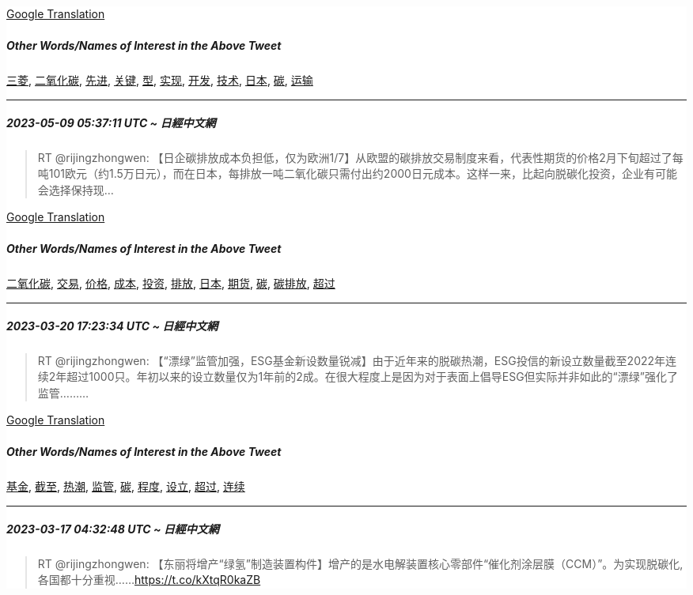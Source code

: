 [Google Translation](https://translate.google.com/?hi=en&tab=TT&sl=zh-CN&tl=en&op=translate&text=RT+%40rijingzhongwen%3A+%E3%80%90%E6%97%A5%E6%9C%AC%E8%A6%81%E9%80%A0%E8%83%BD%E9%95%BF%E9%80%94%E8%BF%90%E8%BE%93%E6%B6%B2%E5%8C%96%E4%BA%8C%E6%B0%A7%E5%8C%96%E7%A2%B3%E7%9A%84%E5%A4%A7%E5%9E%8B%E8%88%B9%E8%88%B6%E3%80%91%E6%97%A5%E6%9C%AC%E4%BB%8A%E6%B2%BB%E9%80%A0%E8%88%B9%E5%B0%86%E4%B8%8E%E4%B8%89%E8%8F%B1%E9%80%A0%E8%88%B9%E8%81%94%E5%90%88%E5%BC%80%E5%8F%91%E5%8F%AF%E5%AE%9E%E7%8E%B0%E5%A4%A7%E9%87%8F%E8%BF%90%E8%BE%93%E6%B6%B2%E5%8C%96%E4%BA%8C%E6%B0%A7%E5%8C%96%E7%A2%B3%E7%9A%84%E8%88%B9%E8%88%B6%E3%80%82%E4%BA%8C%E6%B0%A7%E5%8C%96%E7%A2%B3%E7%9A%84%E6%8D%95%E8%8E%B7%E4%B8%8E%E5%B0%81%E5%AD%98%E5%AF%B9%E5%AE%9E%E7%8E%B0%E8%84%B1%E7%A2%B3%E7%A4%BE%E4%BC%9A%E8%87%B3%E5%85%B3%E9%87%8D%E8%A6%81%EF%BC%8C%E8%80%8C%E5%B0%86%E5%85%B6%E8%BF%90%E5%BE%80%E5%B0%81%E5%AD%98%E5%9C%B0%E7%9A%84%E9%95%BF%E9%80%94%E8%BF%90%E8%BE%93%E6%8A%80%E6%9C%AF%E6%88%90%E4%B8%BA%E5%85%B3%E9%94%AE%E3%80%82%E6%B6%B2%E5%8C%96%E4%BA%8C%E6%B0%A7%E5%8C%96%E7%A2%B3%E7%9A%84%E8%BF%90%E8%BE%93%E9%9C%80%E8%A6%81%E5%85%88%E8%BF%9B%E6%8A%80%E6%9C%AF%EF%BC%8C%E7%9B%AE%E5%89%8D%E5%85%A8%E7%90%83%E4%BB%85%E6%9C%89%E2%80%A6)
##### Other Words/Names of Interest in the Above Tweet
[三菱](三菱.md), [二氧化碳](二氧化碳.md), [先进](先进.md), [关键](关键.md), [型](型.md), [实现](实现.md), [开发](开发.md), [技术](技术.md), [日本](日本.md), [碳](碳.md), [运输](运输.md)
___
##### 2023-05-09 05:37:11 UTC ~ 日經中文網
> RT @rijingzhongwen: 【日企碳排放成本负担低，仅为欧洲1/7】从欧盟的碳排放交易制度来看，代表性期货的价格2月下旬超过了每吨101欧元（约1.5万日元），而在日本，每排放一吨二氧化碳只需付出约2000日元成本。这样一来，比起向脱碳化投资，企业有可能会选择保持现…

[Google Translation](https://translate.google.com/?hi=en&tab=TT&sl=zh-CN&tl=en&op=translate&text=RT+%40rijingzhongwen%3A+%E3%80%90%E6%97%A5%E4%BC%81%E7%A2%B3%E6%8E%92%E6%94%BE%E6%88%90%E6%9C%AC%E8%B4%9F%E6%8B%85%E4%BD%8E%EF%BC%8C%E4%BB%85%E4%B8%BA%E6%AC%A7%E6%B4%B21%2F7%E3%80%91%E4%BB%8E%E6%AC%A7%E7%9B%9F%E7%9A%84%E7%A2%B3%E6%8E%92%E6%94%BE%E4%BA%A4%E6%98%93%E5%88%B6%E5%BA%A6%E6%9D%A5%E7%9C%8B%EF%BC%8C%E4%BB%A3%E8%A1%A8%E6%80%A7%E6%9C%9F%E8%B4%A7%E7%9A%84%E4%BB%B7%E6%A0%BC2%E6%9C%88%E4%B8%8B%E6%97%AC%E8%B6%85%E8%BF%87%E4%BA%86%E6%AF%8F%E5%90%A8101%E6%AC%A7%E5%85%83%EF%BC%88%E7%BA%A61.5%E4%B8%87%E6%97%A5%E5%85%83%EF%BC%89%EF%BC%8C%E8%80%8C%E5%9C%A8%E6%97%A5%E6%9C%AC%EF%BC%8C%E6%AF%8F%E6%8E%92%E6%94%BE%E4%B8%80%E5%90%A8%E4%BA%8C%E6%B0%A7%E5%8C%96%E7%A2%B3%E5%8F%AA%E9%9C%80%E4%BB%98%E5%87%BA%E7%BA%A62000%E6%97%A5%E5%85%83%E6%88%90%E6%9C%AC%E3%80%82%E8%BF%99%E6%A0%B7%E4%B8%80%E6%9D%A5%EF%BC%8C%E6%AF%94%E8%B5%B7%E5%90%91%E8%84%B1%E7%A2%B3%E5%8C%96%E6%8A%95%E8%B5%84%EF%BC%8C%E4%BC%81%E4%B8%9A%E6%9C%89%E5%8F%AF%E8%83%BD%E4%BC%9A%E9%80%89%E6%8B%A9%E4%BF%9D%E6%8C%81%E7%8E%B0%E2%80%A6)
##### Other Words/Names of Interest in the Above Tweet
[二氧化碳](二氧化碳.md), [交易](交易.md), [价格](价格.md), [成本](成本.md), [投资](投资.md), [排放](排放.md), [日本](日本.md), [期货](期货.md), [碳](碳.md), [碳排放](碳排放.md), [超过](超过.md)
___
##### 2023-03-20 17:23:34 UTC ~ 日經中文網
> RT @rijingzhongwen: 【“漂绿”监管加强，ESG基金新设数量锐减】由于近年来的脱碳热潮，ESG投信的新设立数量截至2022年连续2年超过1000只。年初以来的设立数量仅为1年前的2成。在很大程度上是因为对于表面上倡导ESG但实际并非如此的“漂绿”强化了监管………

[Google Translation](https://translate.google.com/?hi=en&tab=TT&sl=zh-CN&tl=en&op=translate&text=RT+%40rijingzhongwen%3A+%E3%80%90%E2%80%9C%E6%BC%82%E7%BB%BF%E2%80%9D%E7%9B%91%E7%AE%A1%E5%8A%A0%E5%BC%BA%EF%BC%8CESG%E5%9F%BA%E9%87%91%E6%96%B0%E8%AE%BE%E6%95%B0%E9%87%8F%E9%94%90%E5%87%8F%E3%80%91%E7%94%B1%E4%BA%8E%E8%BF%91%E5%B9%B4%E6%9D%A5%E7%9A%84%E8%84%B1%E7%A2%B3%E7%83%AD%E6%BD%AE%EF%BC%8CESG%E6%8A%95%E4%BF%A1%E7%9A%84%E6%96%B0%E8%AE%BE%E7%AB%8B%E6%95%B0%E9%87%8F%E6%88%AA%E8%87%B32022%E5%B9%B4%E8%BF%9E%E7%BB%AD2%E5%B9%B4%E8%B6%85%E8%BF%871000%E5%8F%AA%E3%80%82%E5%B9%B4%E5%88%9D%E4%BB%A5%E6%9D%A5%E7%9A%84%E8%AE%BE%E7%AB%8B%E6%95%B0%E9%87%8F%E4%BB%85%E4%B8%BA1%E5%B9%B4%E5%89%8D%E7%9A%842%E6%88%90%E3%80%82%E5%9C%A8%E5%BE%88%E5%A4%A7%E7%A8%8B%E5%BA%A6%E4%B8%8A%E6%98%AF%E5%9B%A0%E4%B8%BA%E5%AF%B9%E4%BA%8E%E8%A1%A8%E9%9D%A2%E4%B8%8A%E5%80%A1%E5%AF%BCESG%E4%BD%86%E5%AE%9E%E9%99%85%E5%B9%B6%E9%9D%9E%E5%A6%82%E6%AD%A4%E7%9A%84%E2%80%9C%E6%BC%82%E7%BB%BF%E2%80%9D%E5%BC%BA%E5%8C%96%E4%BA%86%E7%9B%91%E7%AE%A1%E2%80%A6%E2%80%A6%E2%80%A6)
##### Other Words/Names of Interest in the Above Tweet
[基金](基金.md), [截至](截至.md), [热潮](热潮.md), [监管](监管.md), [碳](碳.md), [程度](程度.md), [设立](设立.md), [超过](超过.md), [连续](连续.md)
___
##### 2023-03-17 04:32:48 UTC ~ 日經中文網
> RT @rijingzhongwen: 【东丽将增产“绿氢”制造装置构件】增产的是水电解装置核心零部件“催化剂涂层膜（CCM）”。为实现脱碳化,各国都十分重视……https://t.co/kXtqR0kaZB
